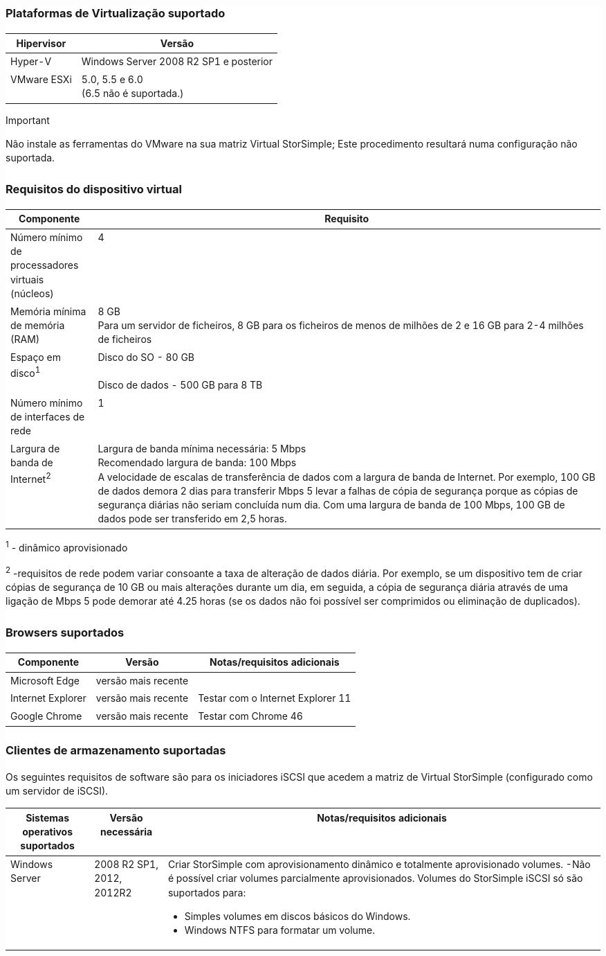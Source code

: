 ### <a name="supported-virtualization-platforms"></a>Plataformas de Virtualização suportado
| **Hipervisor** | **Versão** |
| --- | --- |
| Hyper-V |Windows Server 2008 R2 SP1 e posterior |
| VMware ESXi |5.0, 5.5 e 6.0 <br> (6.5 não é suportada.) |

> [!IMPORTANT]
> Não instale as ferramentas do VMware na sua matriz Virtual StorSimple; Este procedimento resultará numa configuração não suportada.

### <a name="virtual-device-requirements"></a>Requisitos do dispositivo virtual
| **Componente** | **Requisito** |
| --- | --- |
| Número mínimo de processadores virtuais (núcleos) |4 |
| Memória mínima de memória (RAM) |8 GB <br> Para um servidor de ficheiros, 8 GB para os ficheiros de menos de milhões de 2 e 16 GB para 2-4 milhões de ficheiros|
| Espaço em disco<sup>1</sup> |Disco do SO - 80 GB <br></br>Disco de dados - 500 GB para 8 TB |
| Número mínimo de interfaces de rede |1 |
| Largura de banda de Internet<sup>2</sup> |Largura de banda mínima necessária: 5 Mbps <br> Recomendado largura de banda: 100 Mbps <br> A velocidade de escalas de transferência de dados com a largura de banda de Internet. Por exemplo, 100 GB de dados demora 2 dias para transferir Mbps 5 levar a falhas de cópia de segurança porque as cópias de segurança diárias não seriam concluída num dia. Com uma largura de banda de 100 Mbps, 100 GB de dados pode ser transferido em 2,5 horas.   |

<sup>1</sup> - dinâmico aprovisionado

<sup>2</sup> -requisitos de rede podem variar consoante a taxa de alteração de dados diária. Por exemplo, se um dispositivo tem de criar cópias de segurança de 10 GB ou mais alterações durante um dia, em seguida, a cópia de segurança diária através de uma ligação de Mbps 5 pode demorar até 4.25 horas (se os dados não foi possível ser comprimidos ou eliminação de duplicados).

### <a name="supported-web-browsers"></a>Browsers suportados
| **Componente** | **Versão** | **Notas/requisitos adicionais** |
| --- | --- | --- |
| Microsoft Edge |versão mais recente | |
| Internet Explorer |versão mais recente |Testar com o Internet Explorer 11 |
| Google Chrome |versão mais recente |Testar com Chrome 46 |

### <a name="supported-storage-clients"></a>Clientes de armazenamento suportadas
Os seguintes requisitos de software são para os iniciadores iSCSI que acedem a matriz de Virtual StorSimple (configurado como um servidor de iSCSI).

| **Sistemas operativos suportados** | **Versão necessária** | **Notas/requisitos adicionais** |
| --- | --- | --- |
| Windows Server |2008 R2 SP1, 2012, 2012R2 |Criar StorSimple com aprovisionamento dinâmico e totalmente aprovisionado volumes. -Não é possível criar volumes parcialmente aprovisionados. Volumes do StorSimple iSCSI só são suportados para: <ul><li>Simples volumes em discos básicos do Windows.</li><li>Windows NTFS para formatar um volume.</li> |
